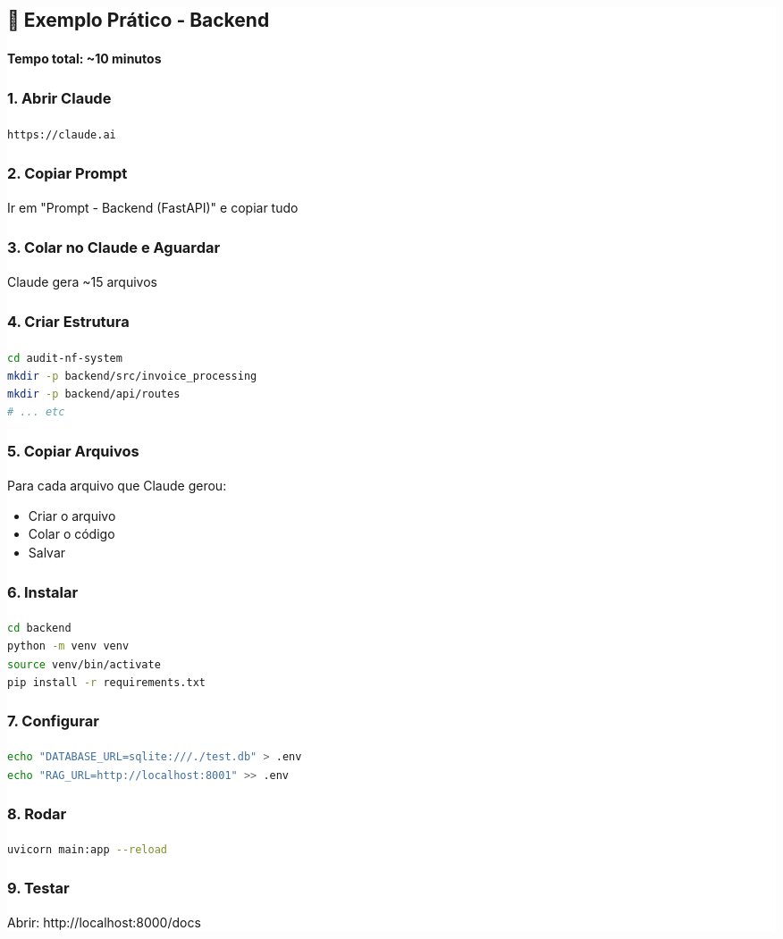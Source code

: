 
## 🎥 Exemplo Prático - Backend

**Tempo total: ~10 minutos**

### 1. Abrir Claude
```
https://claude.ai
```

### 2. Copiar Prompt
Ir em "Prompt - Backend (FastAPI)" e copiar tudo

### 3. Colar no Claude e Aguardar
Claude gera ~15 arquivos

### 4. Criar Estrutura
```bash
cd audit-nf-system
mkdir -p backend/src/invoice_processing
mkdir -p backend/api/routes
# ... etc
```

### 5. Copiar Arquivos
Para cada arquivo que Claude gerou:
- Criar o arquivo
- Colar o código
- Salvar

### 6. Instalar
```bash
cd backend
python -m venv venv
source venv/bin/activate
pip install -r requirements.txt
```

### 7. Configurar
```bash
echo "DATABASE_URL=sqlite:///./test.db" > .env
echo "RAG_URL=http://localhost:8001" >> .env
```

### 8. Rodar
```bash
uvicorn main:app --reload
```

### 9. Testar
Abrir: http://localhost:8000/docs
